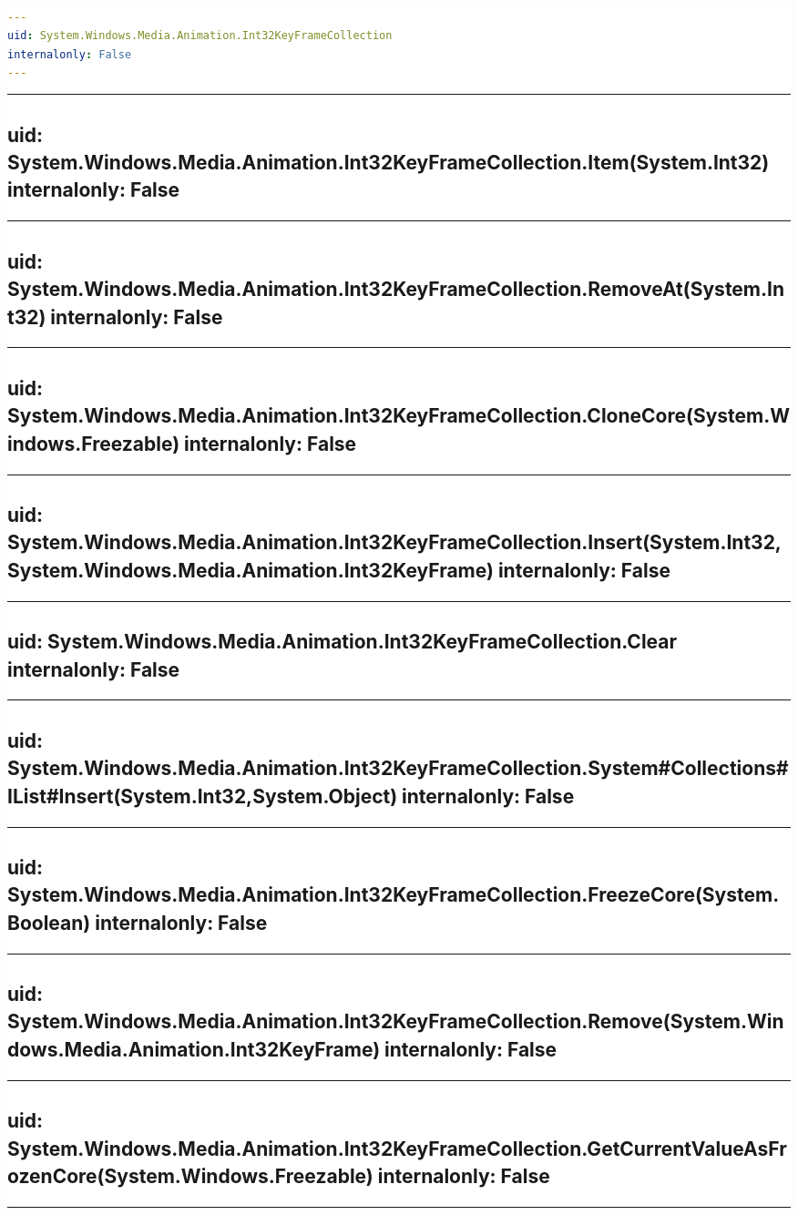 ```yaml
---
uid: System.Windows.Media.Animation.Int32KeyFrameCollection
internalonly: False
---
```


---
uid: System.Windows.Media.Animation.Int32KeyFrameCollection.Item(System.Int32)
internalonly: False
---

---
uid: System.Windows.Media.Animation.Int32KeyFrameCollection.RemoveAt(System.Int32)
internalonly: False
---

---
uid: System.Windows.Media.Animation.Int32KeyFrameCollection.CloneCore(System.Windows.Freezable)
internalonly: False
---

---
uid: System.Windows.Media.Animation.Int32KeyFrameCollection.Insert(System.Int32,System.Windows.Media.Animation.Int32KeyFrame)
internalonly: False
---

---
uid: System.Windows.Media.Animation.Int32KeyFrameCollection.Clear
internalonly: False
---

---
uid: System.Windows.Media.Animation.Int32KeyFrameCollection.System#Collections#IList#Insert(System.Int32,System.Object)
internalonly: False
---

---
uid: System.Windows.Media.Animation.Int32KeyFrameCollection.FreezeCore(System.Boolean)
internalonly: False
---

---
uid: System.Windows.Media.Animation.Int32KeyFrameCollection.Remove(System.Windows.Media.Animation.Int32KeyFrame)
internalonly: False
---

---
uid: System.Windows.Media.Animation.Int32KeyFrameCollection.GetCurrentValueAsFrozenCore(System.Windows.Freezable)
internalonly: False
---

---